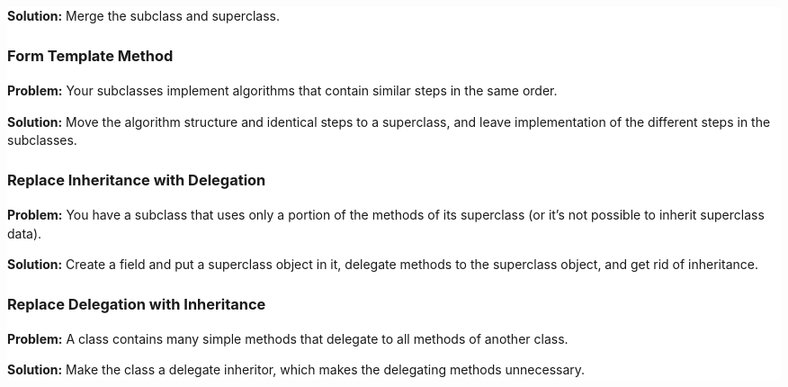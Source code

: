 **Solution:** Merge the subclass and superclass.



### Form Template Method

**Problem:** Your subclasses implement algorithms that contain similar steps in the same order.

**Solution:** Move the algorithm structure and identical steps to a superclass, and leave implementation of the different steps in the subclasses.



### Replace Inheritance with Delegation

**Problem:** You have a subclass that uses only a portion of the methods of its superclass (or it’s not possible to inherit superclass data).

**Solution:** Create a field and put a superclass object in it, delegate methods to the superclass object, and get rid of inheritance.



### Replace Delegation with Inheritance

**Problem:** A class contains many simple methods that delegate to all methods of another class.

**Solution:** Make the class a delegate inheritor, which makes the delegating methods unnecessary.